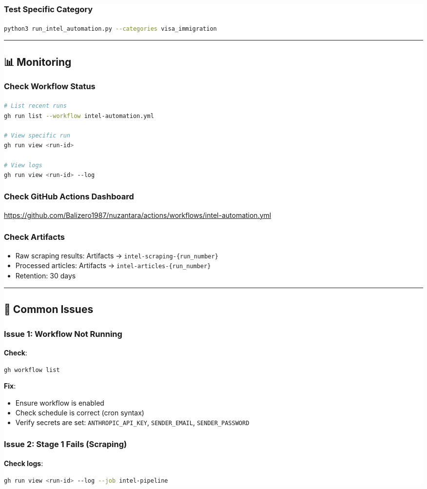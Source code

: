 ### Test Specific Category
```bash
python3 run_intel_automation.py --categories visa_immigration
```

---

## 📊 Monitoring

### Check Workflow Status
```bash
# List recent runs
gh run list --workflow intel-automation.yml

# View specific run
gh run view <run-id>

# View logs
gh run view <run-id> --log
```

### Check GitHub Actions Dashboard
https://github.com/Balizero1987/nuzantara/actions/workflows/intel-automation.yml

### Check Artifacts
- Raw scraping results: Artifacts → `intel-scraping-{run_number}`
- Processed articles: Artifacts → `intel-articles-{run_number}`
- Retention: 30 days

---

## 🚨 Common Issues

### Issue 1: Workflow Not Running

**Check**:
```bash
gh workflow list
```

**Fix**:
- Ensure workflow is enabled
- Check schedule is correct (cron syntax)
- Verify secrets are set: `ANTHROPIC_API_KEY`, `SENDER_EMAIL`, `SENDER_PASSWORD`

### Issue 2: Stage 1 Fails (Scraping)

**Check logs**:
```bash
gh run view <run-id> --log --job intel-pipeline
```
